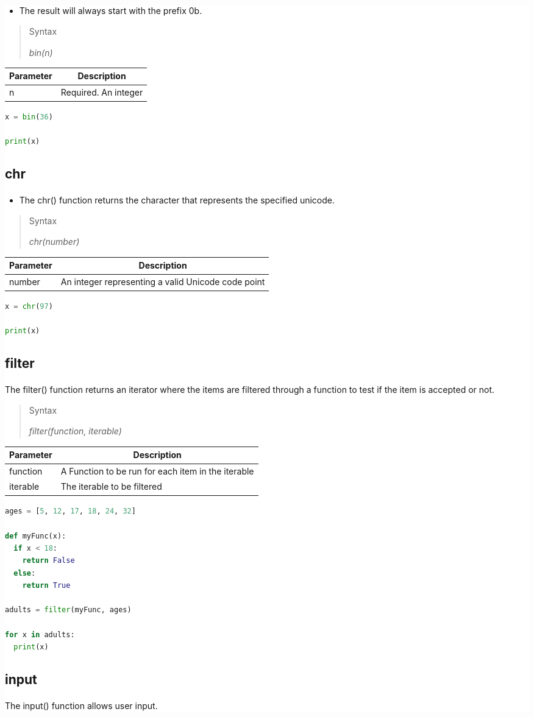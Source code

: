 * The result will always start with the prefix 0b.
>Syntax
> 
>*bin(n)*

| Parameter | Description            |
|-----------|------------------------|
| n         | Required. An integer   |

```python
x = bin(36)

print(x)
```
## chr
* The chr() function returns the character that represents the specified unicode.

>Syntax
> 
>*chr(number)*

| Parameter | Description                                        |
|-----------|----------------------------------------------------|
| number    | An integer representing a valid Unicode code point |

```python
x = chr(97)

print(x)
```
## filter
The filter() function returns an iterator where the items are filtered through a function to test if the item is accepted or not.

>Syntax
> 
>*filter(function, iterable)*

| Parameter | Description                                        |
|-----------|----------------------------------------------------|
| function  | A Function to be run for each item in the iterable |
| iterable  | The iterable to be filtered                        |
```python
ages = [5, 12, 17, 18, 24, 32]

def myFunc(x):
  if x < 18:
    return False
  else:
    return True

adults = filter(myFunc, ages)

for x in adults:
  print(x)
```
## input
The input() function allows user input.
